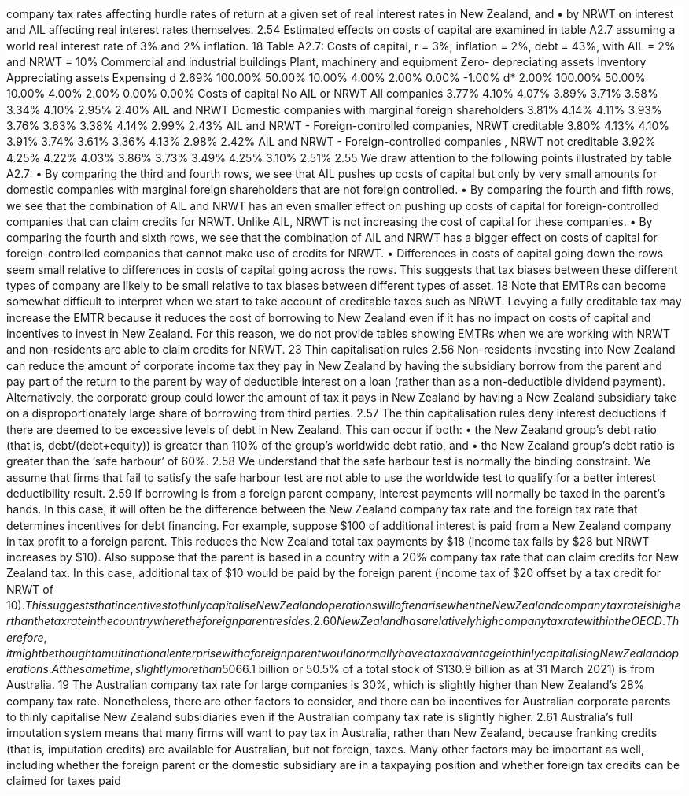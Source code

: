 company tax rates affecting hurdle rates of return at a given set of real interest rates in New Zealand, and • by NRWT on interest and AIL affecting real interest rates themselves. 2.54 Estimated effects on costs of capital are examined in table A2.7 assuming a world real interest rate of 3% and 2% inflation. 18 Table A2.7: Costs of capital, r = 3%, inflation = 2%, debt = 43%, with AIL = 2% and NRWT = 10% Commercial and industrial buildings Plant, machinery and equipment Zero- depreciating assets Inventory Appreciating assets Expensing d 2.69% 100.00% 50.00% 10.00% 4.00% 2.00% 0.00% -1.00% d\* 2.00% 100.00% 50.00% 10.00% 4.00% 2.00% 0.00% 0.00% Costs of capital No AIL or NRWT All companies 3.77% 4.10% 4.07% 3.89% 3.71% 3.58% 3.34% 4.10% 2.95% 2.40% AIL and NRWT Domestic companies with marginal foreign shareholders 3.81% 4.14% 4.11% 3.93% 3.76% 3.63% 3.38% 4.14% 2.99% 2.43% AIL and NRWT - Foreign-controlled companies, NRWT creditable 3.80% 4.13% 4.10% 3.91% 3.74% 3.61% 3.36% 4.13% 2.98% 2.42% AIL and NRWT - Foreign-controlled companies , NRWT not creditable 3.92% 4.25% 4.22% 4.03% 3.86% 3.73% 3.49% 4.25% 3.10% 2.51% 2.55 We draw attention to the following points illustrated by table A2.7: • By comparing the third and fourth rows, we see that AIL pushes up costs of capital but only by very small amounts for domestic companies with marginal foreign shareholders that are not foreign controlled. • By comparing the fourth and fifth rows, we see that the combination of AIL and NRWT has an even smaller effect on pushing up costs of capital for foreign-controlled companies that can claim credits for NRWT. Unlike AIL, NRWT is not increasing the cost of capital for these companies. • By comparing the fourth and sixth rows, we see that the combination of AIL and NRWT has a bigger effect on costs of capital for foreign-controlled companies that cannot make use of credits for NRWT. • Differences in costs of capital going down the rows seem small relative to differences in costs of capital going across the rows. This suggests that tax biases between these different types of company are likely to be small relative to tax biases between different types of asset. 18 Note that EMTRs can become somewhat difficult to interpret when we start to take account of creditable taxes such as NRWT. Levying a fully creditable tax may increase the EMTR because it reduces the cost of borrowing to New Zealand even if it has no impact on costs of capital and incentives to invest in New Zealand. For this reason, we do not provide tables showing EMTRs when we are working with NRWT and non-residents are able to claim credits for NRWT. 23 Thin capitalisation rules 2.56 Non-residents investing into New Zealand can reduce the amount of corporate income tax they pay in New Zealand by having the subsidiary borrow from the parent and pay part of the return to the parent by way of deductible interest on a loan (rather than as a non-deductible dividend payment). Alternatively, the corporate group could lower the amount of tax it pays in New Zealand by having a New Zealand subsidiary take on a disproportionately large share of borrowing from third parties. 2.57 The thin capitalisation rules deny interest deductions if there are deemed to be excessive levels of debt in New Zealand. This can occur if both: • the New Zealand group’s debt ratio (that is, debt/(debt+equity)) is greater than 110% of the group’s worldwide debt ratio, and • the New Zealand group’s debt ratio is greater than the ‘safe harbour’ of 60%. 2.58 We understand that the safe harbour test is normally the binding constraint. We assume that firms that fail to satisfy the safe harbour test are not able to use the worldwide test to qualify for a better interest deductibility result. 2.59 If borrowing is from a foreign parent company, interest payments will normally be taxed in the parent’s hands. In this case, it will often be the difference between the New Zealand company tax rate and the foreign tax rate that determines incentives for debt financing. For example, suppose $100 of additional interest is paid from a New Zealand company in tax profit to a foreign parent. This reduces the New Zealand total tax payments by $18 (income tax falls by $28 but NRWT increases by $10). Also suppose that the parent is based in a country with a 20% company tax rate that can claim credits for New Zealand tax. In this case, additional tax of $10 would be paid by the foreign parent (income tax of $20 offset by a tax credit for NRWT of $10). This suggests that incentives to thinly capitalise New Zealand operations will often arise when the New Zealand company tax rate is higher than the tax rate in the country where the foreign parent resides. 2.60 New Zealand has a relatively high company tax rate within the OECD. Therefore, it might be thought a multinational enterprise with a foreign parent would normally have a tax advantage in thinly capitalising New Zealand operations. At the same time, slightly more than 50% of foreign direct investment (FDI) into New Zealand ($66.1 billion or 50.5% of a total stock of $130.9 billion as at 31 March 2021) is from Australia. 19 The Australian company tax rate for large companies is 30%, which is slightly higher than New Zealand’s 28% company tax rate. Nonetheless, there are other factors to consider, and there can be incentives for Australian corporate parents to thinly capitalise New Zealand subsidiaries even if the Australian company tax rate is slightly higher. 2.61 Australia’s full imputation system means that many firms will want to pay tax in Australia, rather than New Zealand, because franking credits (that is, imputation credits) are available for Australian, but not foreign, taxes. Many other factors may be important as well, including whether the foreign parent or the domestic subsidiary are in a taxpaying position and whether foreign tax credits can be claimed for taxes paid